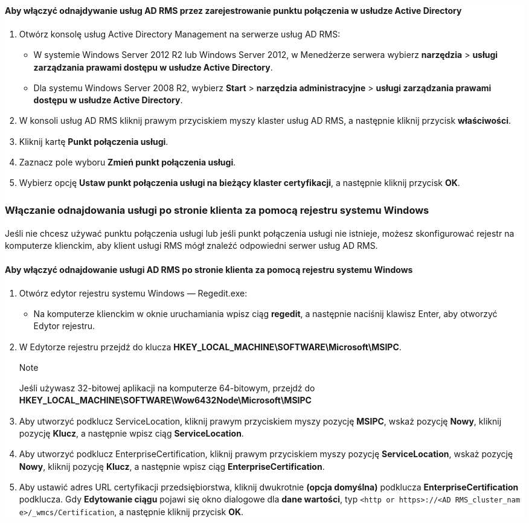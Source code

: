 #### <a name="to-enable-ad-rms-service-discovery-by-registering-an-scp-in-active-directory"></a>Aby włączyć odnajdywanie usług AD RMS przez zarejestrowanie punktu połączenia w usłudze Active Directory

1.  Otwórz konsolę usług Active Directory Management na serwerze usług AD RMS:

    - W systemie Windows Server 2012 R2 lub Windows Server 2012, w Menedżerze serwera wybierz **narzędzia** > **usługi zarządzania prawami dostępu w usłudze Active Directory**.

    - Dla systemu Windows Server 2008 R2, wybierz **Start** > **narzędzia administracyjne** > **usługi zarządzania prawami dostępu w usłudze Active Directory**.

2.  W konsoli usług AD RMS kliknij prawym przyciskiem myszy klaster usług AD RMS, a następnie kliknij przycisk **właściwości**.

3.  Kliknij kartę **Punkt połączenia usługi**.

4.  Zaznacz pole wyboru **Zmień punkt połączenia usługi**.

5.  Wybierz opcję **Ustaw punkt połączenia usługi na bieżący klaster certyfikacji**, a następnie kliknij przycisk **OK**.

### <a name="enabling-client-side-service-discovery-by-using-the-windows-registry"></a>Włączanie odnajdowania usługi po stronie klienta za pomocą rejestru systemu Windows
Jeśli nie chcesz używać punktu połączenia usługi lub jeśli punkt połączenia usługi nie istnieje, możesz skonfigurować rejestr na komputerze klienckim, aby klient usługi RMS mógł znaleźć odpowiedni serwer usług AD RMS.

#### <a name="to-enable-client-side-ad-rms-service-discovery-by-using-the-windows-registry"></a>Aby włączyć odnajdowanie usługi AD RMS po stronie klienta za pomocą rejestru systemu Windows

1. Otwórz edytor rejestru systemu Windows — Regedit.exe:

    - Na komputerze klienckim w oknie uruchamiania wpisz ciąg **regedit**, a następnie naciśnij klawisz Enter, aby otworzyć Edytor rejestru.

2. W Edytorze rejestru przejdź do klucza **HKEY_LOCAL_MACHINE\SOFTWARE\Microsoft\MSIPC**.

    > [!NOTE]
    > Jeśli używasz 32-bitowej aplikacji na komputerze 64-bitowym, przejdź do **HKEY_LOCAL_MACHINE\SOFTWARE\Wow6432Node\Microsoft\MSIPC**

3. Aby utworzyć podklucz ServiceLocation, kliknij prawym przyciskiem myszy pozycję **MSIPC**, wskaż pozycję **Nowy**, kliknij pozycję **Klucz**, a następnie wpisz ciąg **ServiceLocation**.

4. Aby utworzyć podklucz EnterpriseCertification, kliknij prawym przyciskiem myszy pozycję **ServiceLocation**, wskaż pozycję **Nowy**, kliknij pozycję **Klucz**, a następnie wpisz ciąg **EnterpriseCertification**.

5. Aby ustawić adres URL certyfikacji przedsiębiorstwa, kliknij dwukrotnie **(opcja domyślna)** podklucza **EnterpriseCertification** podklucza. Gdy **Edytowanie ciągu** pojawi się okno dialogowe dla **dane wartości**, typ `<http or https>://<AD RMS_cluster_name>/_wmcs/Certification`, a następnie kliknij przycisk **OK**.

